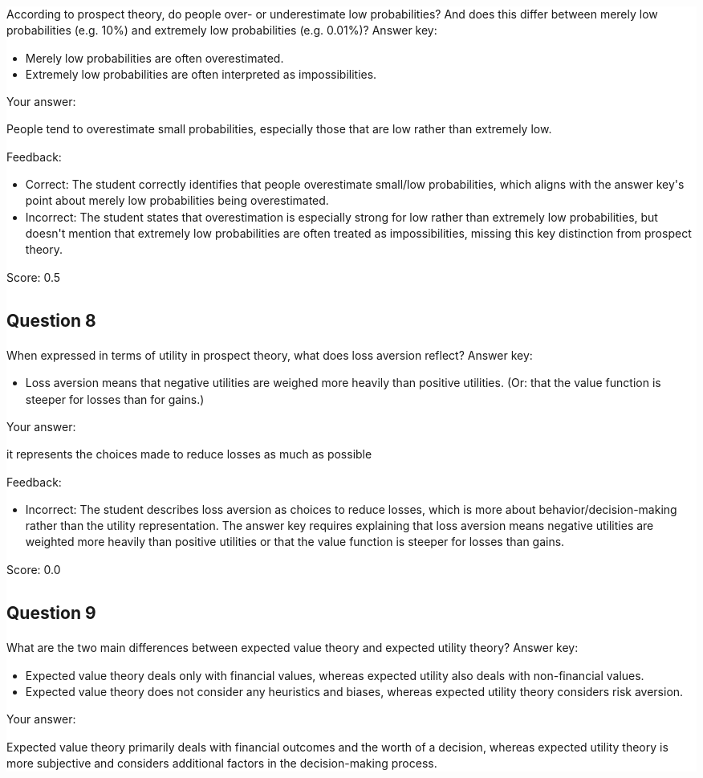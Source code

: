 According to prospect theory, do people over- or underestimate low probabilities? And does this differ between merely low probabilities (e.g. 10%) and extremely low probabilities (e.g. 0.01%)?
Answer key:

- Merely low probabilities are often overestimated.
- Extremely low probabilities are often interpreted as impossibilities.

Your answer:

People tend to overestimate small probabilities, especially those that are low rather than extremely low.

Feedback:

- Correct: The student correctly identifies that people overestimate small/low probabilities, which aligns with the answer key's point about merely low probabilities being overestimated.
- Incorrect: The student states that overestimation is especially strong for low rather than extremely low probabilities, but doesn't mention that extremely low probabilities are often treated as impossibilities, missing this key distinction from prospect theory.

Score: 0.5

## Question 8
            
When expressed in terms of utility in prospect theory, what does loss aversion reflect?
Answer key:

- Loss aversion means that negative utilities are weighed more heavily than positive utilities. (Or: that the value function is steeper for losses than for gains.)

Your answer:

it represents the choices made to reduce losses as much as possible

Feedback:

- Incorrect: The student describes loss aversion as choices to reduce losses, which is more about behavior/decision-making rather than the utility representation. The answer key requires explaining that loss aversion means negative utilities are weighted more heavily than positive utilities or that the value function is steeper for losses than gains.

Score: 0.0

## Question 9
            
What are the two main differences between expected value theory and expected utility theory?
Answer key:

- Expected value theory deals only with financial values, whereas expected utility also deals with non-financial values.
- Expected value theory does not consider any heuristics and biases, whereas expected utility theory considers risk aversion.

Your answer:

Expected value theory primarily deals with financial outcomes and the worth of a decision, whereas expected utility theory is more subjective and considers additional factors in the decision-making process.
